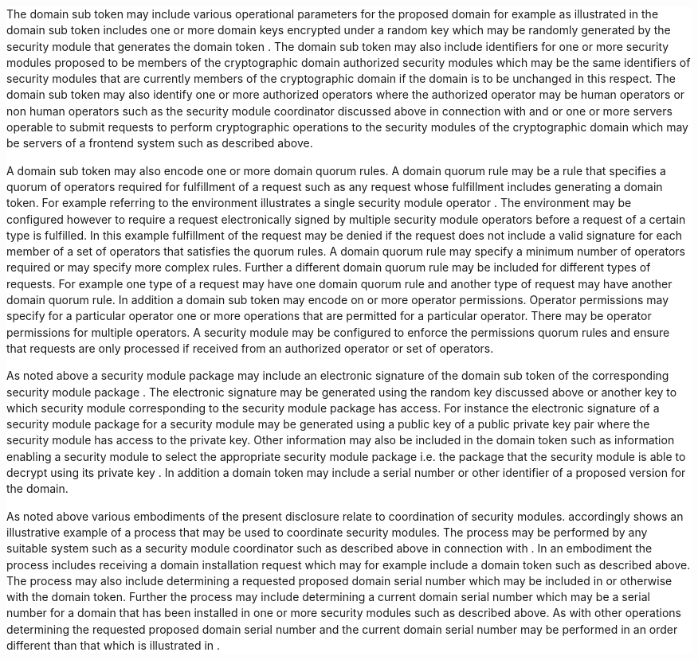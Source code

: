 The domain sub token may include various operational parameters for the proposed domain for example as illustrated in the domain sub token includes one or more domain keys encrypted under a random key which may be randomly generated by the security module that generates the domain token . The domain sub token may also include identifiers for one or more security modules proposed to be members of the cryptographic domain authorized security modules which may be the same identifiers of security modules that are currently members of the cryptographic domain if the domain is to be unchanged in this respect. The domain sub token may also identify one or more authorized operators where the authorized operator may be human operators or non human operators such as the security module coordinator discussed above in connection with and or one or more servers operable to submit requests to perform cryptographic operations to the security modules of the cryptographic domain which may be servers of a frontend system such as described above.

A domain sub token may also encode one or more domain quorum rules. A domain quorum rule may be a rule that specifies a quorum of operators required for fulfillment of a request such as any request whose fulfillment includes generating a domain token. For example referring to the environment illustrates a single security module operator . The environment may be configured however to require a request electronically signed by multiple security module operators before a request of a certain type is fulfilled. In this example fulfillment of the request may be denied if the request does not include a valid signature for each member of a set of operators that satisfies the quorum rules. A domain quorum rule may specify a minimum number of operators required or may specify more complex rules. Further a different domain quorum rule may be included for different types of requests. For example one type of a request may have one domain quorum rule and another type of request may have another domain quorum rule. In addition a domain sub token may encode on or more operator permissions. Operator permissions may specify for a particular operator one or more operations that are permitted for a particular operator. There may be operator permissions for multiple operators. A security module may be configured to enforce the permissions quorum rules and ensure that requests are only processed if received from an authorized operator or set of operators.

As noted above a security module package may include an electronic signature of the domain sub token of the corresponding security module package . The electronic signature may be generated using the random key discussed above or another key to which security module corresponding to the security module package has access. For instance the electronic signature of a security module package for a security module may be generated using a public key of a public private key pair where the security module has access to the private key. Other information may also be included in the domain token such as information enabling a security module to select the appropriate security module package i.e. the package that the security module is able to decrypt using its private key . In addition a domain token may include a serial number or other identifier of a proposed version for the domain.

As noted above various embodiments of the present disclosure relate to coordination of security modules. accordingly shows an illustrative example of a process that may be used to coordinate security modules. The process may be performed by any suitable system such as a security module coordinator such as described above in connection with . In an embodiment the process includes receiving a domain installation request which may for example include a domain token such as described above. The process may also include determining a requested proposed domain serial number which may be included in or otherwise with the domain token. Further the process may include determining a current domain serial number which may be a serial number for a domain that has been installed in one or more security modules such as described above. As with other operations determining the requested proposed domain serial number and the current domain serial number may be performed in an order different than that which is illustrated in .
